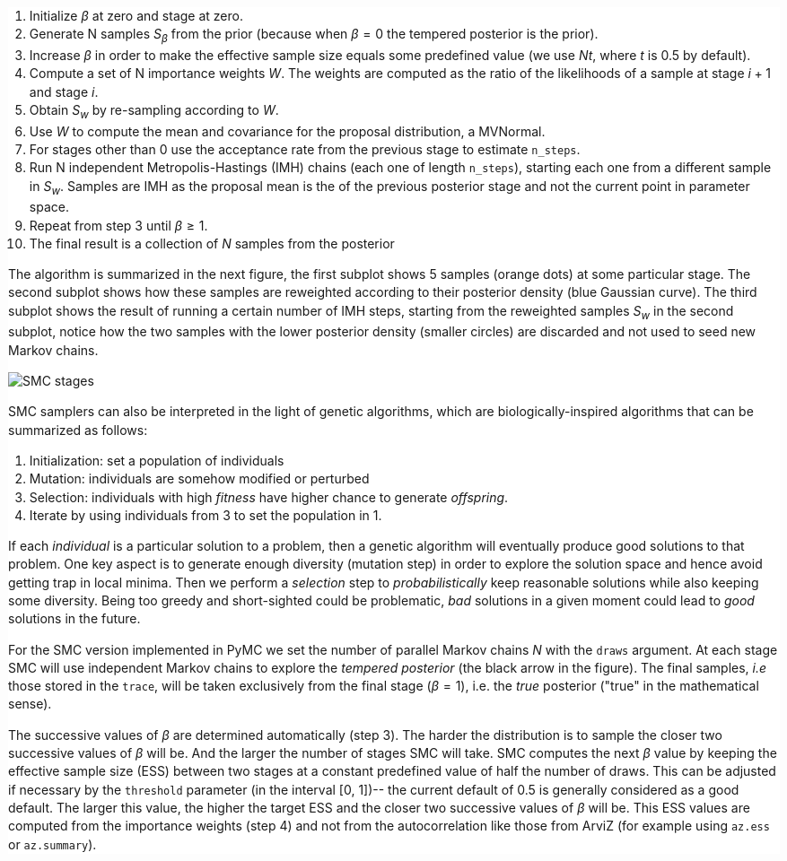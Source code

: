 1. Initialize $\beta$ at zero and stage at zero.
2. Generate N samples $S_{\beta}$ from the prior (because when $\beta = 0$ the tempered posterior is the prior).
3. Increase $\beta$ in order to make the effective sample size equals some predefined value (we use $Nt$, where $t$ is 0.5 by default).
4. Compute a set of N importance weights $W$. The weights are computed as the ratio of the likelihoods of a sample at stage $i+1$ and stage $i$.
5. Obtain $S_{w}$ by re-sampling according to $W$.
6. Use $W$ to compute the mean and covariance for the proposal distribution, a MVNormal.
7. For stages other than 0 use the acceptance rate from the previous stage to estimate `n_steps`.
8. Run N independent Metropolis-Hastings (IMH) chains (each one of length `n_steps`), starting each one from a different sample in $S_{w}$. Samples are IMH as the proposal mean is the of the previous posterior stage and not the current point in parameter space.
9. Repeat from step 3 until $\beta \ge 1$.
10. The final result is a collection of $N$ samples from the posterior

The algorithm is summarized in the next figure, the first subplot shows 5 samples (orange dots) at some particular stage. The second subplot shows how these samples are reweighted according to their posterior density (blue Gaussian curve). The third subplot shows the result of running a certain number of IMH steps, starting from the reweighted samples $S_{w}$ in the second subplot, notice how the two samples with the lower posterior density (smaller circles) are discarded and not used to seed new Markov chains.

![SMC stages](smc.png)


SMC samplers can also be interpreted in the light of genetic algorithms, which are biologically-inspired algorithms that can be summarized as follows:

1. Initialization: set a population of individuals
2. Mutation: individuals are somehow modified or perturbed
3. Selection: individuals with high _fitness_ have higher chance to generate _offspring_.
4. Iterate by using individuals from 3 to set the population in 1.

If each _individual_ is a particular solution to a problem, then a genetic algorithm will eventually produce good solutions to that problem. One key aspect is to generate enough diversity (mutation step) in order to explore the solution space and hence avoid getting trap in local minima. Then we perform a _selection_ step to _probabilistically_ keep reasonable solutions while also keeping some diversity. Being too greedy and short-sighted could be problematic, _bad_ solutions in a given moment could lead to _good_ solutions in the future.

For the SMC version implemented in PyMC we set the number of parallel Markov chains $N$ with the `draws` argument. At each stage SMC will use independent Markov chains to explore the _tempered posterior_ (the black arrow in the figure). The final samples, _i.e_ those stored in the `trace`, will be taken exclusively from the final stage ($\beta = 1$), i.e. the _true_ posterior ("true" in the mathematical sense).

The successive values of $\beta$ are determined automatically (step 3). The harder the distribution is to sample the closer two successive values of $\beta$ will be. And the larger the number of stages SMC will take. SMC computes the next $\beta$ value by keeping the effective sample size (ESS) between two stages at a constant predefined value of half the number of draws. This can be adjusted if necessary by the `threshold` parameter (in the interval [0, 1])-- the current default of 0.5 is generally considered as a good default. The larger this value, the higher the target ESS and the closer two successive values of $\beta$ will be. This ESS values are computed from the importance weights (step 4) and not from the autocorrelation like those from ArviZ (for example using `az.ess` or `az.summary`). 

